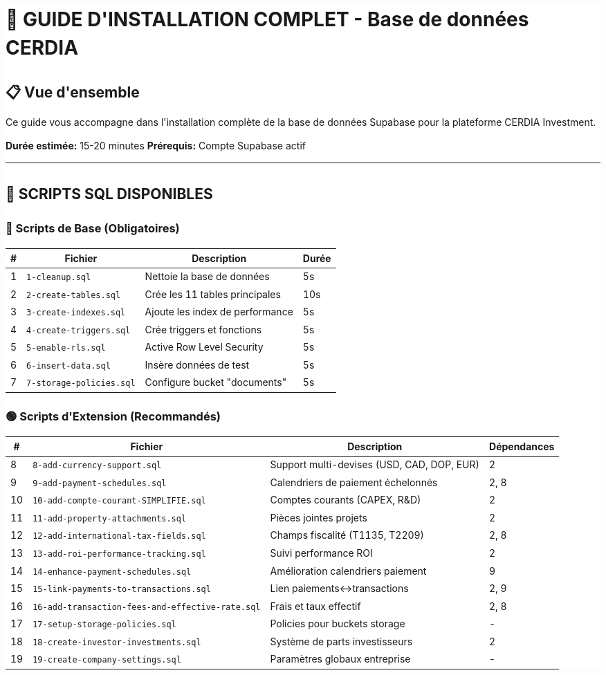 # 🚀 GUIDE D'INSTALLATION COMPLET - Base de données CERDIA

## 📋 Vue d'ensemble

Ce guide vous accompagne dans l'installation complète de la base de données Supabase pour la plateforme CERDIA Investment.

**Durée estimée:** 15-20 minutes
**Prérequis:** Compte Supabase actif

---

## 📁 SCRIPTS SQL DISPONIBLES

### 🔵 Scripts de Base (Obligatoires)

| # | Fichier | Description | Durée |
|---|---------|-------------|-------|
| 1 | `1-cleanup.sql` | Nettoie la base de données | 5s |
| 2 | `2-create-tables.sql` | Crée les 11 tables principales | 10s |
| 3 | `3-create-indexes.sql` | Ajoute les index de performance | 5s |
| 4 | `4-create-triggers.sql` | Crée triggers et fonctions | 5s |
| 5 | `5-enable-rls.sql` | Active Row Level Security | 5s |
| 6 | `6-insert-data.sql` | Insère données de test | 5s |
| 7 | `7-storage-policies.sql` | Configure bucket "documents" | 5s |

### 🟢 Scripts d'Extension (Recommandés)

| # | Fichier | Description | Dépendances |
|---|---------|-------------|-------------|
| 8 | `8-add-currency-support.sql` | Support multi-devises (USD, CAD, DOP, EUR) | 2 |
| 9 | `9-add-payment-schedules.sql` | Calendriers de paiement échelonnés | 2, 8 |
| 10 | `10-add-compte-courant-SIMPLIFIE.sql` | Comptes courants (CAPEX, R&D) | 2 |
| 11 | `11-add-property-attachments.sql` | Pièces jointes projets | 2 |
| 12 | `12-add-international-tax-fields.sql` | Champs fiscalité (T1135, T2209) | 2, 8 |
| 13 | `13-add-roi-performance-tracking.sql` | Suivi performance ROI | 2 |
| 14 | `14-enhance-payment-schedules.sql` | Amélioration calendriers paiement | 9 |
| 15 | `15-link-payments-to-transactions.sql` | Lien paiements↔transactions | 2, 9 |
| 16 | `16-add-transaction-fees-and-effective-rate.sql` | Frais et taux effectif | 2, 8 |
| 17 | `17-setup-storage-policies.sql` | Policies pour buckets storage | - |
| 18 | `18-create-investor-investments.sql` | Système de parts investisseurs | 2 |
| 19 | `19-create-company-settings.sql` | Paramètres globaux entreprise | - |

